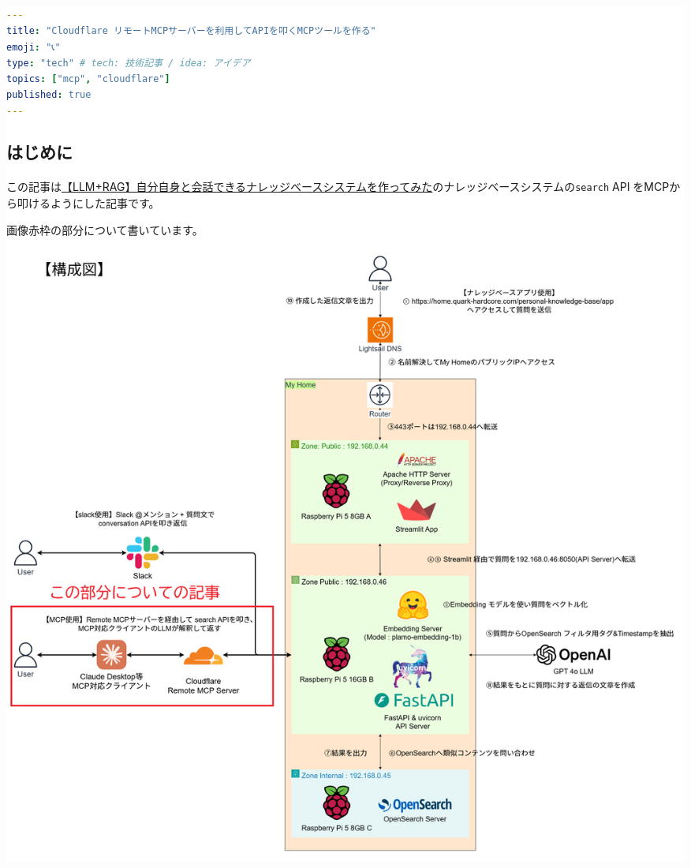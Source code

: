 ```yaml
---
title: "Cloudflare リモートMCPサーバーを利用してAPIを叩くMCPツールを作る"
emoji: "📞"
type: "tech" # tech: 技術記事 / idea: アイデア
topics: ["mcp", "cloudflare"]
published: true
---
```


## はじめに

この記事は[【LLM+RAG】自分自身と会話できるナレッジベースシステムを作ってみた](https://zenn.dev/nijigen_plot/articles/personal_knowledge_base)のナレッジベースシステムの`search` API をMCPから叩けるようにした記事です。

画像赤枠の部分について書いています。

![](/images/remote_mcp_server/architecture_mcp.png)
